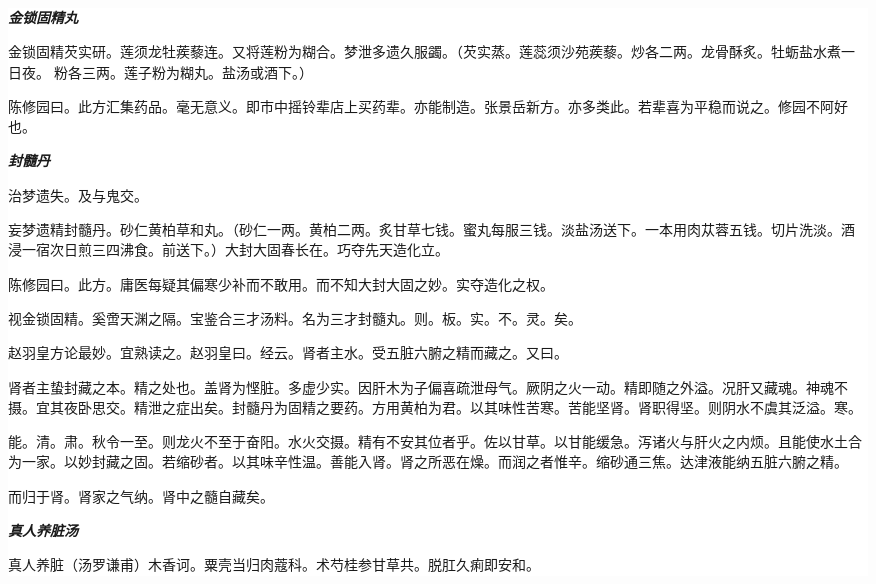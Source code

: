***金锁固精丸***  

金锁固精芡实研。莲须龙牡蒺藜连。又将莲粉为糊合。梦泄多遗久服蠲。（芡实蒸。莲蕊须沙苑蒺藜。炒各二两。龙骨酥炙。牡蛎盐水煮一日夜。 粉各三两。莲子粉为糊丸。盐汤或酒下。）  

陈修园曰。此方汇集药品。毫无意义。即市中摇铃辈店上买药辈。亦能制造。张景岳新方。亦多类此。若辈喜为平稳而说之。修园不阿好也。  

***封髓丹***  

治梦遗失。及与鬼交。  

妄梦遗精封髓丹。砂仁黄柏草和丸。（砂仁一两。黄柏二两。炙甘草七钱。蜜丸每服三钱。淡盐汤送下。一本用肉苁蓉五钱。切片洗淡。酒浸一宿次日煎三四沸食。前送下。）大封大固春长在。巧夺先天造化立。  

陈修园曰。此方。庸医每疑其偏寒少补而不敢用。而不知大封大固之妙。实夺造化之权。  

视金锁固精。奚啻天渊之隔。宝鉴合三才汤料。名为三才封髓丸。则。板。实。不。灵。矣。  

赵羽皇方论最妙。宜熟读之。赵羽皇曰。经云。肾者主水。受五脏六腑之精而藏之。又曰。  

肾者主蛰封藏之本。精之处也。盖肾为悭脏。多虚少实。因肝木为子偏喜疏泄母气。厥阴之火一动。精即随之外溢。况肝又藏魂。神魂不摄。宜其夜卧思交。精泄之症出矣。封髓丹为固精之要药。方用黄柏为君。以其味性苦寒。苦能坚肾。肾职得坚。则阴水不虞其泛溢。寒。  

能。清。肃。秋令一至。则龙火不至于奋阳。水火交摄。精有不安其位者乎。佐以甘草。以甘能缓急。泻诸火与肝火之内烦。且能使水土合为一家。以妙封藏之固。若缩砂者。以其味辛性温。善能入肾。肾之所恶在燥。而润之者惟辛。缩砂通三焦。达津液能纳五脏六腑之精。  

而归于肾。肾家之气纳。肾中之髓自藏矣。  

***真人养脏汤***  

真人养脏（汤罗谦甫）木香诃。粟壳当归肉蔻科。术芍桂参甘草共。脱肛久痢即安和。  

